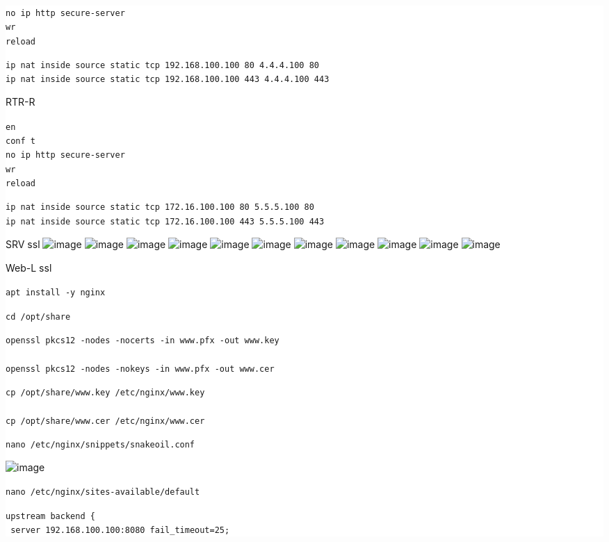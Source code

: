 ```
no ip http secure-server
wr
reload
```
```
ip nat inside source static tcp 192.168.100.100 80 4.4.4.100 80 
ip nat inside source static tcp 192.168.100.100 443 4.4.4.100 443 
```
RTR-R
```
en
conf t
no ip http secure-server
wr
reload
```
```
ip nat inside source static tcp 172.16.100.100 80 5.5.5.100 80 
ip nat inside source static tcp 172.16.100.100 443 5.5.5.100 443 
```
SRV ssl
![image](https://user-images.githubusercontent.com/63335518/156516504-860a0fe1-b6d0-42c9-aacc-b11e68e96d0f.png)
![image](https://user-images.githubusercontent.com/63335518/156516525-0957d57d-70ed-4468-a2ad-fbdb6fa448b5.png)
![image](https://user-images.githubusercontent.com/63335518/156516533-62a4f346-f2d3-4423-9e8d-2afe0e832971.png)
![image](https://user-images.githubusercontent.com/63335518/156516546-06bc7544-f3c3-41e0-8be1-464d6df5d6e0.png)
![image](https://user-images.githubusercontent.com/63335518/156516555-e9fd6912-91fa-45e8-b63b-c10786354867.png)
![image](https://user-images.githubusercontent.com/63335518/156516568-71f11b5f-104f-472d-a021-a46fc52579d0.png)
![image](https://user-images.githubusercontent.com/63335518/156516642-8835c24e-fb83-4be6-a59b-248b8197e773.png)
![image](https://user-images.githubusercontent.com/63335518/156516663-fa15aaf6-c4af-4fa9-9a47-a2ab8653a368.png)
![image](https://user-images.githubusercontent.com/63335518/156516669-9443f901-eda9-4fa0-823e-b73ce9b104fe.png)
![image](https://user-images.githubusercontent.com/63335518/156516677-a58e6e38-613b-47b3-8ac3-a0d74421f319.png)
![image](https://user-images.githubusercontent.com/63335518/156516687-746b263e-e160-4f38-8a15-7c1d30c9a830.png)

Web-L ssl
```
apt install -y nginx
```
```
cd /opt/share
```
```
openssl pkcs12 -nodes -nocerts -in www.pfx -out www.key

openssl pkcs12 -nodes -nokeys -in www.pfx -out www.cer
```
```
cp /opt/share/www.key /etc/nginx/www.key

cp /opt/share/www.cer /etc/nginx/www.cer
```
```
nano /etc/nginx/snippets/snakeoil.conf
```
![image](https://user-images.githubusercontent.com/63335518/156516846-a81a91e5-9959-4ff2-9948-a99e7a12db25.png)
```
nano /etc/nginx/sites-available/default
```
```
upstream backend { 
 server 192.168.100.100:8080 fail_timeout=25; 
```